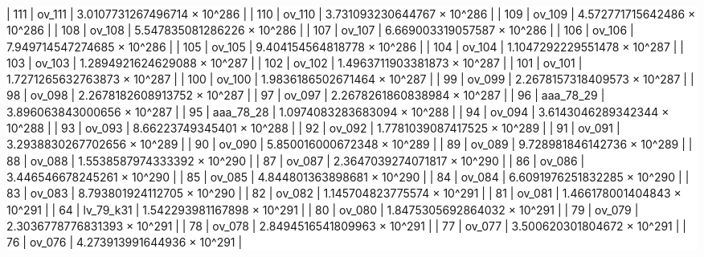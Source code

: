 | 111 | ov_111 | 3.0107731267496714 × 10^286 |
| 110 | ov_110 | 3.731093230644767 × 10^286 |
| 109 | ov_109 | 4.572771715642486 × 10^286 |
| 108 | ov_108 | 5.547835081286226 × 10^286 |
| 107 | ov_107 | 6.669003319057587 × 10^286 |
| 106 | ov_106 | 7.949714547274685 × 10^286 |
| 105 | ov_105 | 9.404154564818778 × 10^286 |
| 104 | ov_104 | 1.1047292229551478 × 10^287 |
| 103 | ov_103 | 1.2894921624629088 × 10^287 |
| 102 | ov_102 | 1.4963711903381873 × 10^287 |
| 101 | ov_101 | 1.7271265632763873 × 10^287 |
| 100 | ov_100 | 1.9836186502671464 × 10^287 |
| 99 | ov_099 | 2.2678157318409573 × 10^287 |
| 98 | ov_098 | 2.2678182608913752 × 10^287 |
| 97 | ov_097 | 2.2678261860838984 × 10^287 |
| 96 | aaa_78_29 | 3.896063843000656 × 10^287 |
| 95 | aaa_78_28 | 1.0974083283683094 × 10^288 |
| 94 | ov_094 | 3.6143046289342344 × 10^288 |
| 93 | ov_093 | 8.66223749345401 × 10^288 |
| 92 | ov_092 | 1.7781039087417525 × 10^289 |
| 91 | ov_091 | 3.2938830267702656 × 10^289 |
| 90 | ov_090 | 5.850016000672348 × 10^289 |
| 89 | ov_089 | 9.728981846142736 × 10^289 |
| 88 | ov_088 | 1.5538587974333392 × 10^290 |
| 87 | ov_087 | 2.3647039274071817 × 10^290 |
| 86 | ov_086 | 3.446546678245261 × 10^290 |
| 85 | ov_085 | 4.844801363898681 × 10^290 |
| 84 | ov_084 | 6.6091976251832285 × 10^290 |
| 83 | ov_083 | 8.793801924112705 × 10^290 |
| 82 | ov_082 | 1.145704823775574 × 10^291 |
| 81 | ov_081 | 1.466178001404843 × 10^291 |
| 64 | lv_79_k31 | 1.542293981167898 × 10^291 |
| 80 | ov_080 | 1.8475305692864032 × 10^291 |
| 79 | ov_079 | 2.3036778776831393 × 10^291 |
| 78 | ov_078 | 2.8494516541809963 × 10^291 |
| 77 | ov_077 | 3.500620301804672 × 10^291 |
| 76 | ov_076 | 4.273913991644936 × 10^291 |